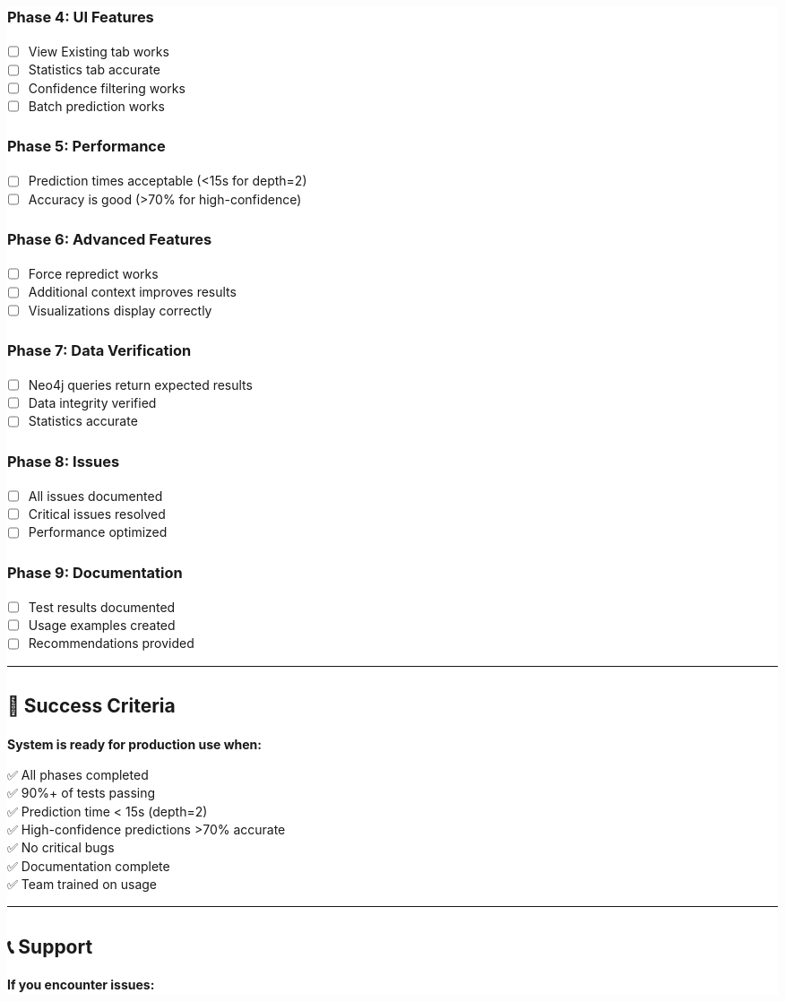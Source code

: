 ### Phase 4: UI Features
- [ ] View Existing tab works
- [ ] Statistics tab accurate
- [ ] Confidence filtering works
- [ ] Batch prediction works

### Phase 5: Performance
- [ ] Prediction times acceptable (<15s for depth=2)
- [ ] Accuracy is good (>70% for high-confidence)

### Phase 6: Advanced Features
- [ ] Force repredict works
- [ ] Additional context improves results
- [ ] Visualizations display correctly

### Phase 7: Data Verification
- [ ] Neo4j queries return expected results
- [ ] Data integrity verified
- [ ] Statistics accurate

### Phase 8: Issues
- [ ] All issues documented
- [ ] Critical issues resolved
- [ ] Performance optimized

### Phase 9: Documentation
- [ ] Test results documented
- [ ] Usage examples created
- [ ] Recommendations provided

---

## 🎯 Success Criteria

**System is ready for production use when:**

✅ All phases completed  
✅ 90%+ of tests passing  
✅ Prediction time < 15s (depth=2)  
✅ High-confidence predictions >70% accurate  
✅ No critical bugs  
✅ Documentation complete  
✅ Team trained on usage  

---

## 📞 Support

**If you encounter issues:**

